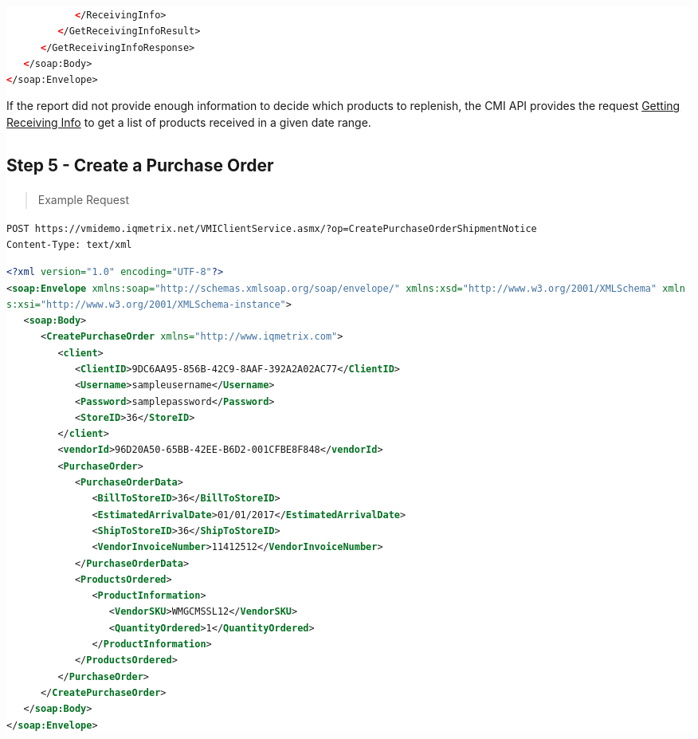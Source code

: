 ```xml
            </ReceivingInfo>
         </GetReceivingInfoResult>
      </GetReceivingInfoResponse>
   </soap:Body>
</soap:Envelope>
```

If the report did not provide enough information to decide which products to replenish, the CMI API provides the request <a href='/api/cmi/#getting-receiving-info'>Getting Receiving Info</a> to get a list of products received in a given date range.


## Step 5 - Create a Purchase Order

>
> Example Request
>
    
```
POST https://vmidemo.iqmetrix.net/VMIClientService.asmx/?op=CreatePurchaseOrderShipmentNotice
Content-Type: text/xml
```
```xml
<?xml version="1.0" encoding="UTF-8"?>
<soap:Envelope xmlns:soap="http://schemas.xmlsoap.org/soap/envelope/" xmlns:xsd="http://www.w3.org/2001/XMLSchema" xmlns:xsi="http://www.w3.org/2001/XMLSchema-instance">
   <soap:Body>
      <CreatePurchaseOrder xmlns="http://www.iqmetrix.com">
         <client>
            <ClientID>9DC6AA95-856B-42C9-8AAF-392A2A02AC77</ClientID>
            <Username>sampleusername</Username>
            <Password>samplepassword</Password>
            <StoreID>36</StoreID>
         </client>
         <vendorId>96D20A50-65BB-42EE-B6D2-001CFBE8F848</vendorId>
         <PurchaseOrder>
            <PurchaseOrderData>
               <BillToStoreID>36</BillToStoreID>
               <EstimatedArrivalDate>01/01/2017</EstimatedArrivalDate>
               <ShipToStoreID>36</ShipToStoreID>
               <VendorInvoiceNumber>11412512</VendorInvoiceNumber>
            </PurchaseOrderData>
            <ProductsOrdered>
               <ProductInformation>
                  <VendorSKU>WMGCMSSL12</VendorSKU>
                  <QuantityOrdered>1</QuantityOrdered>
               </ProductInformation>
            </ProductsOrdered>
         </PurchaseOrder>
      </CreatePurchaseOrder>
   </soap:Body>
</soap:Envelope>
```
